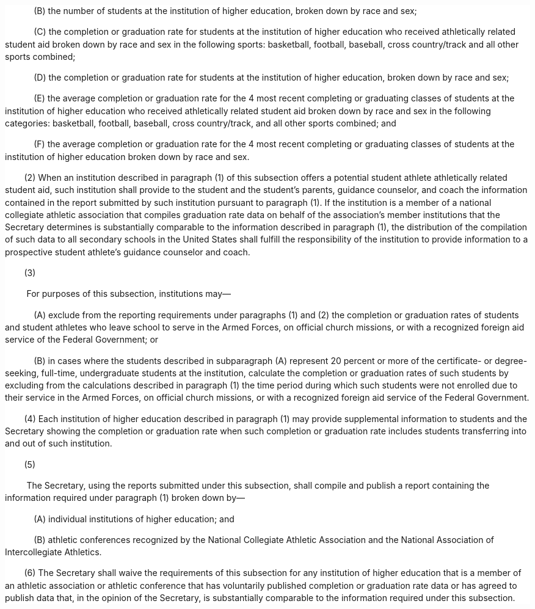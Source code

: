             (B) the number of students at the institution of higher education, broken down by race and sex;

            (C) the completion or graduation rate for students at the institution of higher education who received athletically related student aid broken down by race and sex in the following sports: basketball, football, baseball, cross country/track and all other sports combined;

            (D) the completion or graduation rate for students at the institution of higher education, broken down by race and sex;

            (E) the average completion or graduation rate for the 4 most recent completing or graduating classes of students at the institution of higher education who received athletically related student aid broken down by race and sex in the following categories: basketball, football, baseball, cross country/track, and all other sports combined; and

            (F) the average completion or graduation rate for the 4 most recent completing or graduating classes of students at the institution of higher education broken down by race and sex.

        (2) When an institution described in paragraph (1) of this subsection offers a potential student athlete athletically related student aid, such institution shall provide to the student and the student’s parents, guidance counselor, and coach the information contained in the report submitted by such institution pursuant to paragraph (1). If the institution is a member of a national collegiate athletic association that compiles graduation rate data on behalf of the association’s member institutions that the Secretary determines is substantially comparable to the information described in paragraph (1), the distribution of the compilation of such data to all secondary schools in the United States shall fulfill the responsibility of the institution to provide information to a prospective student athlete’s guidance counselor and coach.

        (3)

         For purposes of this subsection, institutions may—

            (A) exclude from the reporting requirements under paragraphs (1) and (2) the completion or graduation rates of students and student athletes who leave school to serve in the Armed Forces, on official church missions, or with a recognized foreign aid service of the Federal Government; or

            (B) in cases where the students described in subparagraph (A) represent 20 percent or more of the certificate- or degree-seeking, full-time, undergraduate students at the institution, calculate the completion or graduation rates of such students by excluding from the calculations described in paragraph (1) the time period during which such students were not enrolled due to their service in the Armed Forces, on official church missions, or with a recognized foreign aid service of the Federal Government.

        (4) Each institution of higher education described in paragraph (1) may provide supplemental information to students and the Secretary showing the completion or graduation rate when such completion or graduation rate includes students transferring into and out of such institution.

        (5)

         The Secretary, using the reports submitted under this subsection, shall compile and publish a report containing the information required under paragraph (1) broken down by—

            (A) individual institutions of higher education; and

            (B) athletic conferences recognized by the National Collegiate Athletic Association and the National Association of Intercollegiate Athletics.

        (6) The Secretary shall waive the requirements of this subsection for any institution of higher education that is a member of an athletic association or athletic conference that has voluntarily published completion or graduation rate data or has agreed to publish data that, in the opinion of the Secretary, is substantially comparable to the information required under this subsection.
